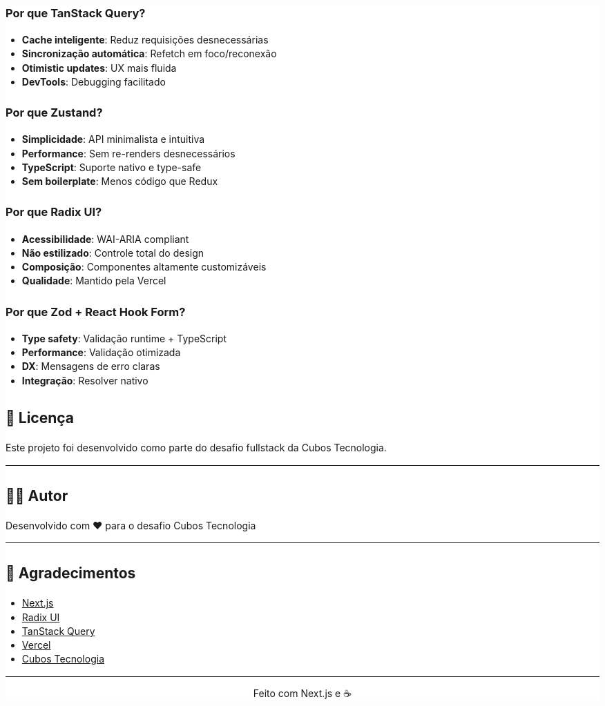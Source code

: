 ### Por que TanStack Query?

- **Cache inteligente**: Reduz requisições desnecessárias
- **Sincronização automática**: Refetch em foco/reconexão
- **Otimistic updates**: UX mais fluida
- **DevTools**: Debugging facilitado

### Por que Zustand?

- **Simplicidade**: API minimalista e intuitiva
- **Performance**: Sem re-renders desnecessários
- **TypeScript**: Suporte nativo e type-safe
- **Sem boilerplate**: Menos código que Redux

### Por que Radix UI?

- **Acessibilidade**: WAI-ARIA compliant
- **Não estilizado**: Controle total do design
- **Composição**: Componentes altamente customizáveis
- **Qualidade**: Mantido pela Vercel

### Por que Zod + React Hook Form?

- **Type safety**: Validação runtime + TypeScript
- **Performance**: Validação otimizada
- **DX**: Mensagens de erro claras
- **Integração**: Resolver nativo

## 📄 Licença

Este projeto foi desenvolvido como parte do desafio fullstack da Cubos Tecnologia.

---

## 👨‍💻 Autor

Desenvolvido com ❤️ para o desafio Cubos Tecnologia

---

## 🙏 Agradecimentos

- [Next.js](https://nextjs.org/)
- [Radix UI](https://www.radix-ui.com/)
- [TanStack Query](https://tanstack.com/query)
- [Vercel](https://vercel.com/)
- [Cubos Tecnologia](https://cubos.io/)

---

<div align="center">
  <p>Feito com Next.js e ☕</p>
</div>
